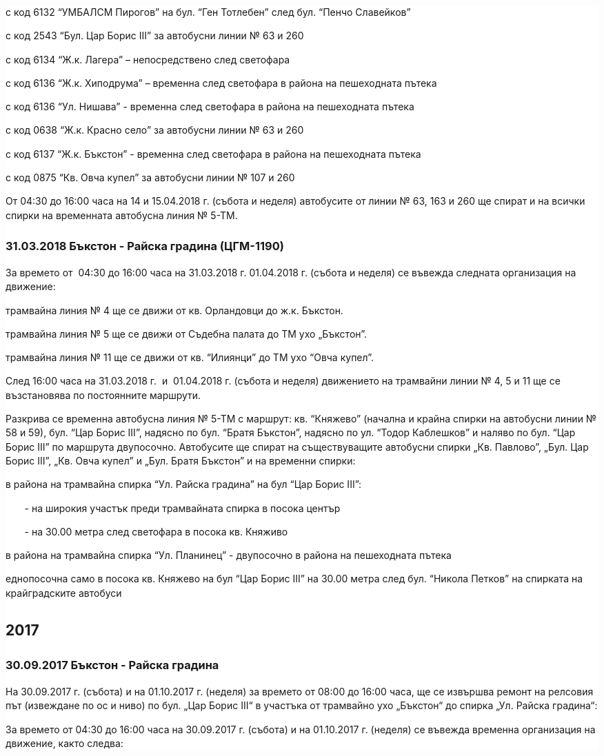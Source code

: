 с код 6132 “УМБАЛСМ Пирогов” на бул. “Ген Тотлебен” след бул. “Пенчо Славейков”

с код 2543 “Бул. Цар Борис ІІІ” за автобусни линии № 63 и 260

с код 6134 “Ж.к. Лагера” – непосредствено след светофара

с код 6136 “Ж.к. Хиподрума” – временна след светофара в района на пешеходната пътека

с код 6136 “Ул. Нишава” - временна след светофара в района на пешеходната пътека

с код 0638 “Ж.к. Красно село” за автобусни линии № 63 и 260

с код 6137 “Ж.к. Бъкстон” - временна след светофара в района на пешеходната пътека

с код 0875 “Кв. Овча купел” за автобусни линии № 107 и 260

От 04:30 до 16:00 часа на 14 и 15.04.2018 г. (събота и неделя) автобусите от линии № 63, 163 и 260 ще спират и на всички спирки на временната автобусна линия № 5-ТМ.

### 31.03.2018 Бъкстон - Райска градина (ЦГМ-1190)

За времето от  04:30 до 16:00 часа на 31.03.2018 г. 01.04.2018 г. (събота и неделя) се въвежда следната организация на движение:

трамвайна линия № 4 ще се движи от кв. Орландовци до ж.к. Бъкстон.

трамвайна линия № 5 ще се движи от Съдебна палата до ТМ ухо „Бъкстон”.

трамвайна линия № 11 ще се движи от кв. “Илиянци” до ТМ ухо “Овча купел”.

След 16:00 часа на 31.03.2018 г.  и  01.04.2018 г. (събота и неделя) движението на трамвайни линии № 4, 5 и 11 ще се възстановява по постоянните маршрути.

Разкрива се временна автобусна линия № 5-ТМ с маршрут: кв. “Княжево” (начална и крайна спирки на автобусни линии № 58 и 59), бул. “Цар Борис ІІІ”, надясно по бул. “Братя Бъкстон”, надясно по ул. “Тодор Каблешков” и наляво по бул. “Цар Борис ІІІ” по маршрута двупосочно. Автобусите ще спират на съществуващите автобусни спирки „Кв. Павлово”, „Бул. Цар Борис ІІІ”, „Кв. Овча купел” и „Бул. Братя Бъкстон” и на временни спирки:

в района на трамвайна спирка “Ул. Райска градина” на бул “Цар Борис ІІІ”:

       - на широкия участък преди трамвайната спирка в посока център

       - на 30.00 метра след светофара в посока кв. Княживо

в района на трамвайна спирка “Ул. Планинец” - двупосочно в района на пешеходната пътека

еднопосочна само в посока кв. Княжево на бул “Цар Борис ІІІ” на 30.00 метра след бул. “Никола Петков” на спирката на крайградските автобуси

## 2017

### 30.09.2017 Бъкстон - Райска градина

На 30.09.2017 г. (събота) и на 01.10.2017 г. (неделя) за времето от 08:00 до 16:00 часа, ще се извършва ремонт на релсовия път (извеждане по ос и ниво) по бул. „Цар Борис III“ в участъка от трамвайно ухо „Бъкстон“ до спирка „Ул. Райска градина“:

За времето от 04:30 до 16:00 часа на 30.09.2017 г. (събота) и на 01.10.2017 г. (неделя) се въвежда временна организация на движение, както следва:

